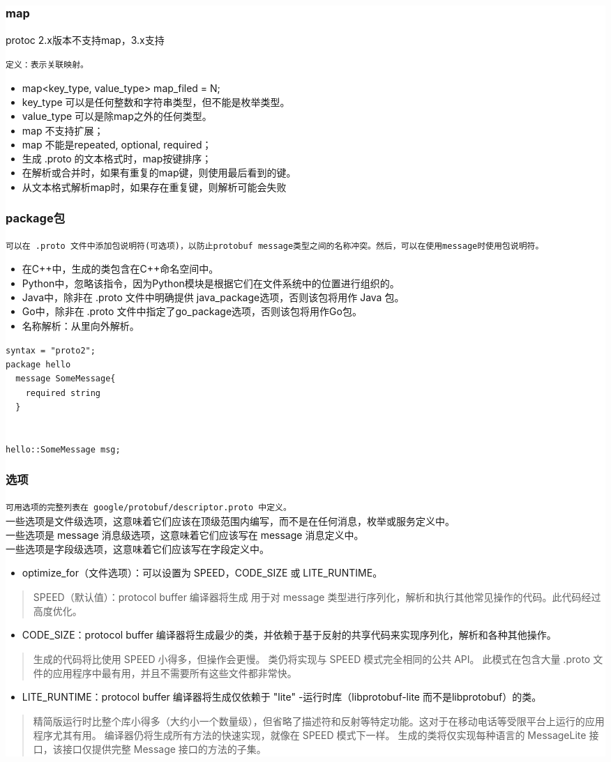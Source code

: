 
### map
protoc 2.x版本不支持map，3.x支持

`定义：表示关联映射。`
- map<key_type, value_type> map_filed = N;
- key_type 可以是任何整数和字符串类型，但不能是枚举类型。
- value_type 可以是除map之外的任何类型。
- map 不支持扩展；
- map 不能是repeated, optional, required；
- 生成 .proto 的文本格式时，map按键排序；
- 在解析或合并时，如果有重复的map键，则使用最后看到的键。
- 从文本格式解析map时，如果存在重复键，则解析可能会失败


### package包
`可以在 .proto 文件中添加包说明符(可选项)，以防止protobuf message类型之间的名称冲突。然后，可以在使用message时使用包说明符。`

- 在C++中，生成的类包含在C++命名空间中。
- Python中，忽略该指令，因为Python模块是根据它们在文件系统中的位置进行组织的。
- Java中，除非在 .proto 文件中明确提供 java_package选项，否则该包将用作 Java 包。
- Go中，除非在 .proto 文件中指定了go_package选项，否则该包将用作Go包。
- 名称解析：从里向外解析。

```
syntax = "proto2";
package hello
  message SomeMessage{
    required string 
  }


hello::SomeMessage msg;
```


### 选项
`可用选项的完整列表在 google/protobuf/descriptor.proto 中定义。`  
一些选项是文件级选项，这意味着它们应该在顶级范围内编写，而不是在任何消息，枚举或服务定义中。  
一些选项是 message 消息级选项，这意味着它们应该写在 message 消息定义中。  
一些选项是字段级选项，这意味着它们应该写在字段定义中。  

- optimize_for（文件选项）：可以设置为 SPEED，CODE_SIZE 或 LITE_RUNTIME。
>SPEED（默认值）：protocol buffer 编译器将生成 用于对 message 类型进行序列化，解析和执行其他常见操作的代码。此代码经过高度优化。
- CODE_SIZE：protocol buffer 编译器将生成最少的类，并依赖于基于反射的共享代码来实现序列化，解析和各种其他操作。
>生成的代码将比使用 SPEED 小得多，但操作会更慢。
类仍将实现与 SPEED 模式完全相同的公共 API。
此模式在包含大量 .proto 文件的应用程序中最有用，并且不需要所有这些文件都非常快。

- LITE_RUNTIME：protocol buffer 编译器将生成仅依赖于 "lite" -运行时库（libprotobuf-lite 而不是libprotobuf）的类。
>精简版运行时比整个库小得多（大约小一个数量级），但省略了描述符和反射等特定功能。这对于在移动电话等受限平台上运行的应用程序尤其有用。
编译器仍将生成所有方法的快速实现，就像在 SPEED 模式下一样。
生成的类将仅实现每种语言的 MessageLite 接口，该接口仅提供完整 Message 接口的方法的子集。
